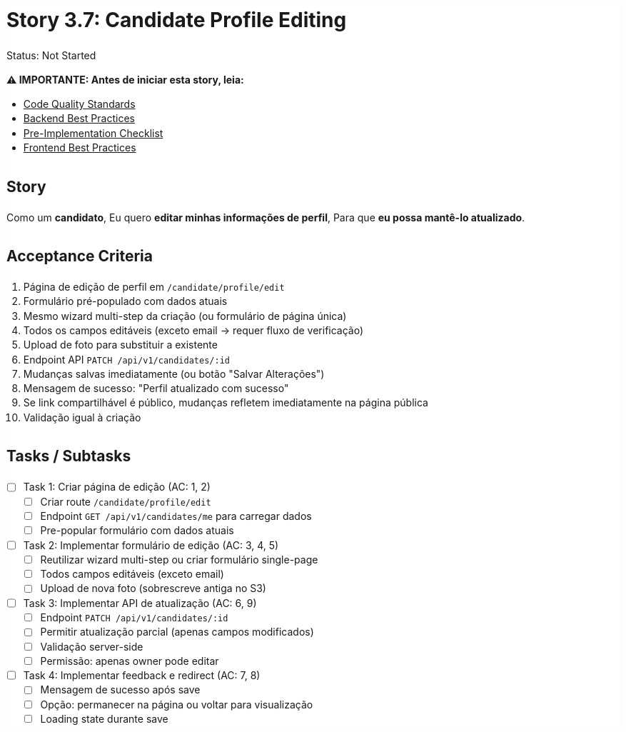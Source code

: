 # Story 3.7: Candidate Profile Editing

Status: Not Started

**⚠️ IMPORTANTE: Antes de iniciar esta story, leia:**
- [Code Quality Standards](../bestpraticies/CODE_QUALITY.md)
- [Backend Best Practices](../bestpraticies/BACKEND_BEST_PRACTICES.md)
- [Pre-Implementation Checklist](../bestpraticies/PRE_IMPLEMENTATION_CHECKLIST.md)
- [Frontend Best Practices](../bestpraticies/FRONTEND_BEST_PRACTICES.md)

## Story

Como um **candidato**,
Eu quero **editar minhas informações de perfil**,
Para que **eu possa mantê-lo atualizado**.

## Acceptance Criteria

1. Página de edição de perfil em `/candidate/profile/edit`
2. Formulário pré-populado com dados atuais
3. Mesmo wizard multi-step da criação (ou formulário de página única)
4. Todos os campos editáveis (exceto email → requer fluxo de verificação)
5. Upload de foto para substituir a existente
6. Endpoint API `PATCH /api/v1/candidates/:id`
7. Mudanças salvas imediatamente (ou botão "Salvar Alterações")
8. Mensagem de sucesso: "Perfil atualizado com sucesso"
9. Se link compartilhável é público, mudanças refletem imediatamente na página pública
10. Validação igual à criação

## Tasks / Subtasks

- [ ] Task 1: Criar página de edição (AC: 1, 2)
  - [ ] Criar route `/candidate/profile/edit`
  - [ ] Endpoint `GET /api/v1/candidates/me` para carregar dados
  - [ ] Pre-popular formulário com dados atuais

- [ ] Task 2: Implementar formulário de edição (AC: 3, 4, 5)
  - [ ] Reutilizar wizard multi-step ou criar formulário single-page
  - [ ] Todos campos editáveis (exceto email)
  - [ ] Upload de nova foto (sobrescreve antiga no S3)

- [ ] Task 3: Implementar API de atualização (AC: 6, 9)
  - [ ] Endpoint `PATCH /api/v1/candidates/:id`
  - [ ] Permitir atualização parcial (apenas campos modificados)
  - [ ] Validação server-side
  - [ ] Permissão: apenas owner pode editar

- [ ] Task 4: Implementar feedback e redirect (AC: 7, 8)
  - [ ] Mensagem de sucesso após save
  - [ ] Opção: permanecer na página ou voltar para visualização
  - [ ] Loading state durante save
